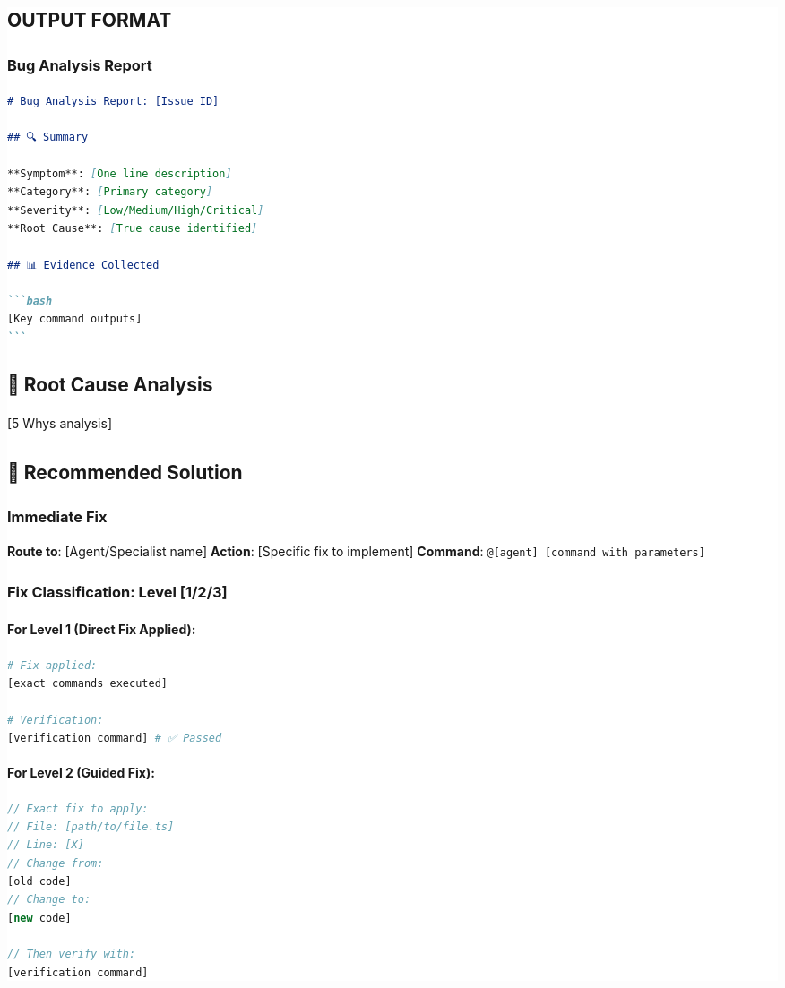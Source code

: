 ## OUTPUT FORMAT

### Bug Analysis Report

````markdown
# Bug Analysis Report: [Issue ID]

## 🔍 Summary

**Symptom**: [One line description]
**Category**: [Primary category]
**Severity**: [Low/Medium/High/Critical]
**Root Cause**: [True cause identified]

## 📊 Evidence Collected

```bash
[Key command outputs]
```
````

## 🎯 Root Cause Analysis

[5 Whys analysis]

## 🔧 Recommended Solution

### Immediate Fix

**Route to**: [Agent/Specialist name]
**Action**: [Specific fix to implement]
**Command**: `@[agent] [command with parameters]`

### Fix Classification: Level [1/2/3]

#### For Level 1 (Direct Fix Applied):

```bash
# Fix applied:
[exact commands executed]

# Verification:
[verification command] # ✅ Passed
```

#### For Level 2 (Guided Fix):

```typescript
// Exact fix to apply:
// File: [path/to/file.ts]
// Line: [X]
// Change from:
[old code]
// Change to:
[new code]

// Then verify with:
[verification command]
```
